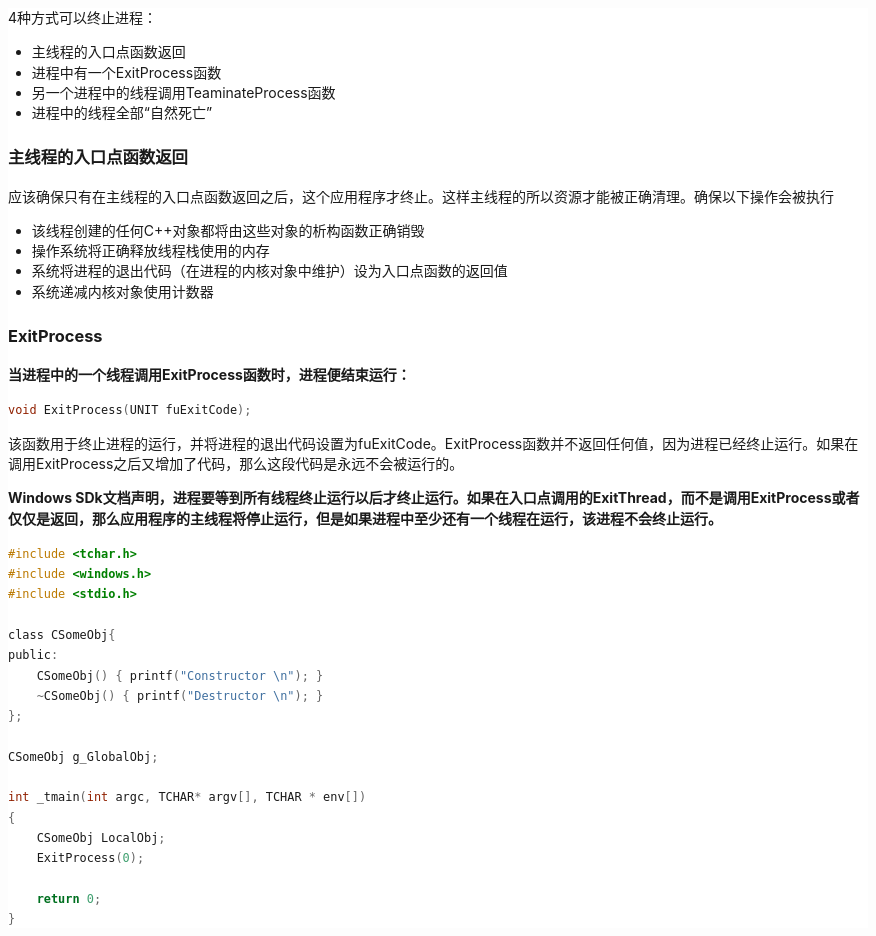 4种方式可以终止进程：

- 主线程的入口点函数返回
- 进程中有一个ExitProcess函数
- 另一个进程中的线程调用TeaminateProcess函数
- 进程中的线程全部“自然死亡”





### 主线程的入口点函数返回

应该确保只有在主线程的入口点函数返回之后，这个应用程序才终止。这样主线程的所以资源才能被正确清理。确保以下操作会被执行

- 该线程创建的任何C++对象都将由这些对象的析构函数正确销毁
- 操作系统将正确释放线程栈使用的内存
- 系统将进程的退出代码（在进程的内核对象中维护）设为入口点函数的返回值
- 系统递减内核对象使用计数器







### ExitProcess

**当进程中的一个线程调用ExitProcess函数时，进程便结束运行：**

```c
void ExitProcess(UNIT fuExitCode);
```

该函数用于终止进程的运行，并将进程的退出代码设置为fuExitCode。ExitProcess函数并不返回任何值，因为进程已经终止运行。如果在调用ExitProcess之后又增加了代码，那么这段代码是永远不会被运行的。



**Windows SDk文档声明，进程要等到所有线程终止运行以后才终止运行。如果在入口点调用的ExitThread，而不是调用ExitProcess或者仅仅是返回，那么应用程序的主线程将停止运行，但是如果进程中至少还有一个线程在运行，该进程不会终止运行。**



```c
#include <tchar.h>
#include <windows.h>
#include <stdio.h>
 
class CSomeObj{
public:
	CSomeObj() { printf("Constructor \n"); }
	~CSomeObj() { printf("Destructor \n"); }
};
 
CSomeObj g_GlobalObj;
 
int _tmain(int argc, TCHAR* argv[], TCHAR * env[])
{
	CSomeObj LocalObj;
	ExitProcess(0);
 
	return 0;
}
```
